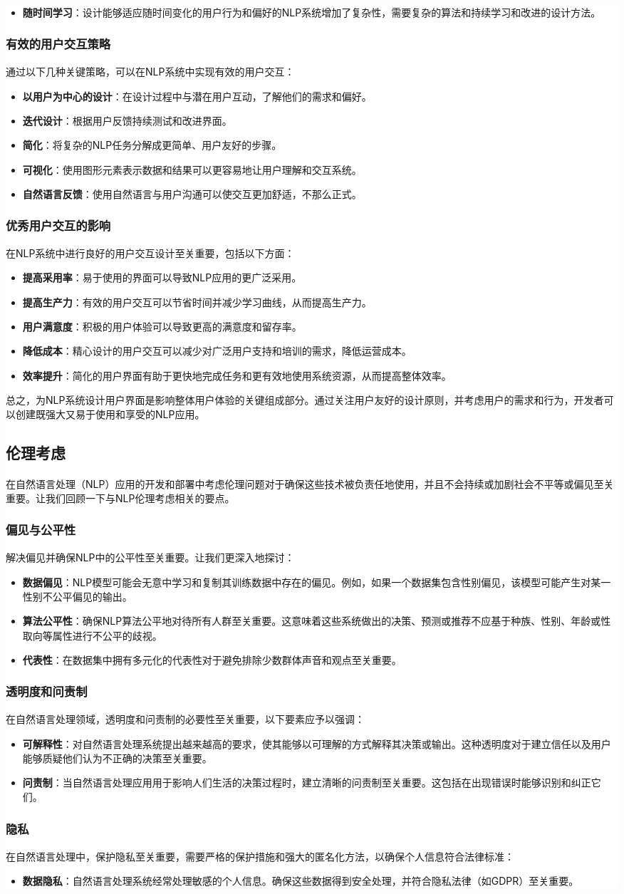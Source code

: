 +   **随时间学习**：设计能够适应随时间变化的用户行为和偏好的NLP系统增加了复杂性，需要复杂的算法和持续学习和改进的设计方法。

### 有效的用户交互策略

通过以下几种关键策略，可以在NLP系统中实现有效的用户交互：

+   **以用户为中心的设计**：在设计过程中与潜在用户互动，了解他们的需求和偏好。

+   **迭代设计**：根据用户反馈持续测试和改进界面。

+   **简化**：将复杂的NLP任务分解成更简单、用户友好的步骤。

+   **可视化**：使用图形元素表示数据和结果可以更容易地让用户理解和交互系统。

+   **自然语言反馈**：使用自然语言与用户沟通可以使交互更加舒适，不那么正式。

### 优秀用户交互的影响

在NLP系统中进行良好的用户交互设计至关重要，包括以下方面：

+   **提高采用率**：易于使用的界面可以导致NLP应用的更广泛采用。

+   **提高生产力**：有效的用户交互可以节省时间并减少学习曲线，从而提高生产力。

+   **用户满意度**：积极的用户体验可以导致更高的满意度和留存率。

+   **降低成本**：精心设计的用户交互可以减少对广泛用户支持和培训的需求，降低运营成本。

+   **效率提升**：简化的用户界面有助于更快地完成任务和更有效地使用系统资源，从而提高整体效率。

总之，为NLP系统设计用户界面是影响整体用户体验的关键组成部分。通过关注用户友好的设计原则，并考虑用户的需求和行为，开发者可以创建既强大又易于使用和享受的NLP应用。

## 伦理考虑

在自然语言处理（NLP）应用的开发和部署中考虑伦理问题对于确保这些技术被负责任地使用，并且不会持续或加剧社会不平等或偏见至关重要。让我们回顾一下与NLP伦理考虑相关的要点。

### 偏见与公平性

解决偏见并确保NLP中的公平性至关重要。让我们更深入地探讨：

+   **数据偏见**：NLP模型可能会无意中学习和复制其训练数据中存在的偏见。例如，如果一个数据集包含性别偏见，该模型可能产生对某一性别不公平偏见的输出。

+   **算法公平性**：确保NLP算法公平地对待所有人群至关重要。这意味着这些系统做出的决策、预测或推荐不应基于种族、性别、年龄或性取向等属性进行不公平的歧视。

+   **代表性**：在数据集中拥有多元化的代表性对于避免排除少数群体声音和观点至关重要。

### 透明度和问责制

在自然语言处理领域，透明度和问责制的必要性至关重要，以下要素应予以强调：

+   **可解释性**：对自然语言处理系统提出越来越高的要求，使其能够以可理解的方式解释其决策或输出。这种透明度对于建立信任以及用户能够质疑他们认为不正确的决策至关重要。

+   **问责制**：当自然语言处理应用用于影响人们生活的决策过程时，建立清晰的问责制至关重要。这包括在出现错误时能够识别和纠正它们。

### 隐私

在自然语言处理中，保护隐私至关重要，需要严格的保护措施和强大的匿名化方法，以确保个人信息符合法律标准：

+   **数据隐私**：自然语言处理系统经常处理敏感的个人信息。确保这些数据得到安全处理，并符合隐私法律（如GDPR）至关重要。
